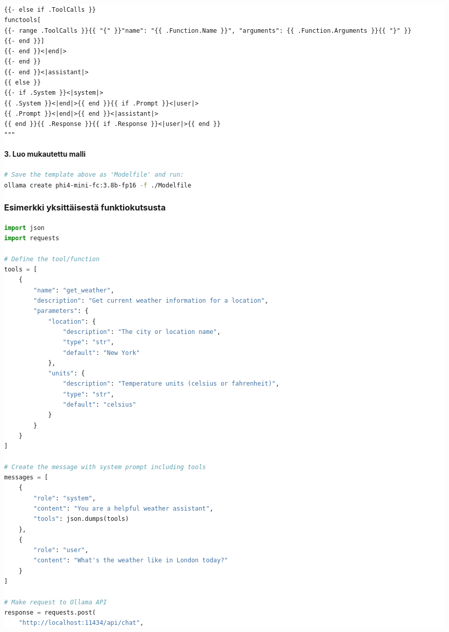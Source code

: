 ```modelfile
{{- else if .ToolCalls }}
functools[
{{- range .ToolCalls }}{{ "{" }}"name": "{{ .Function.Name }}", "arguments": {{ .Function.Arguments }}{{ "}" }}
{{- end }}]
{{- end }}<|end|>
{{- end }}
{{- end }}<|assistant|>
{{ else }}
{{- if .System }}<|system|>
{{ .System }}<|end|>{{ end }}{{ if .Prompt }}<|user|>
{{ .Prompt }}<|end|>{{ end }}<|assistant|>
{{ end }}{{ .Response }}{{ if .Response }}<|user|>{{ end }}
"""
```

#### 3. Luo mukautettu malli
```bash
# Save the template above as 'Modelfile' and run:
ollama create phi4-mini-fc:3.8b-fp16 -f ./Modelfile
```

### Esimerkki yksittäisestä funktiokutsusta

```python
import json
import requests

# Define the tool/function
tools = [
    {
        "name": "get_weather",
        "description": "Get current weather information for a location",
        "parameters": {
            "location": {
                "description": "The city or location name",
                "type": "str",
                "default": "New York"
            },
            "units": {
                "description": "Temperature units (celsius or fahrenheit)",
                "type": "str",
                "default": "celsius"
            }
        }
    }
]

# Create the message with system prompt including tools
messages = [
    {
        "role": "system",
        "content": "You are a helpful weather assistant",
        "tools": json.dumps(tools)
    },
    {
        "role": "user",
        "content": "What's the weather like in London today?"
    }
]

# Make request to Ollama API
response = requests.post(
    "http://localhost:11434/api/chat",
```